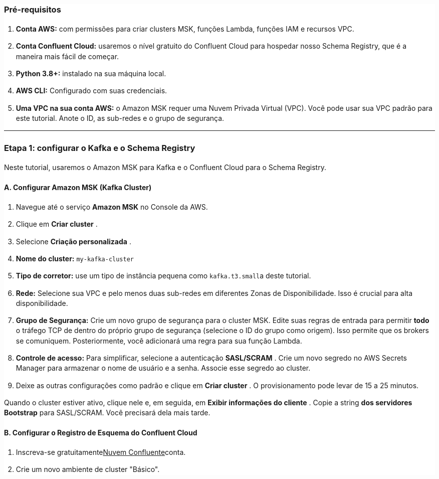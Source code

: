 
### Pré-requisitos

1. **Conta AWS:** com permissões para criar clusters MSK, funções Lambda, funções IAM e recursos VPC.
    
2. **Conta Confluent Cloud:** usaremos o nível gratuito do Confluent Cloud para hospedar nosso Schema Registry, que é a maneira mais fácil de começar.
    
3. **Python 3.8+:** instalado na sua máquina local.
    
4. **AWS CLI:** Configurado com suas credenciais.
    
5. **Uma VPC na sua conta AWS:** o Amazon MSK requer uma Nuvem Privada Virtual (VPC). Você pode usar sua VPC padrão para este tutorial. Anote o ID, as sub-redes e o grupo de segurança.
    

---

### Etapa 1: configurar o Kafka e o Schema Registry

Neste tutorial, usaremos o Amazon MSK para Kafka e o Confluent Cloud para o Schema Registry.

#### A. Configurar Amazon MSK (Kafka Cluster)

1. Navegue até o serviço **Amazon MSK** no Console da AWS.
    
2. Clique em **Criar cluster** .
    
3. Selecione **Criação personalizada** .
    
4. **Nome do cluster:** `my-kafka-cluster`
    
5. **Tipo de corretor:** use um tipo de instância pequena como `kafka.t3.small`a deste tutorial.
    
6. **Rede:** Selecione sua VPC e pelo menos duas sub-redes em diferentes Zonas de Disponibilidade. Isso é crucial para alta disponibilidade.
    
7. **Grupo de Segurança:** Crie um novo grupo de segurança para o cluster MSK. Edite suas regras de entrada para permitir **todo** o tráfego TCP de dentro do próprio grupo de segurança (selecione o ID do grupo como origem). Isso permite que os brokers se comuniquem. Posteriormente, você adicionará uma regra para sua função Lambda.
    
8. **Controle de acesso:** Para simplificar, selecione a autenticação **SASL/SCRAM** . Crie um novo segredo no AWS Secrets Manager para armazenar o nome de usuário e a senha. Associe esse segredo ao cluster.
    
9. Deixe as outras configurações como padrão e clique em **Criar cluster** . O provisionamento pode levar de 15 a 25 minutos.
    

Quando o cluster estiver ativo, clique nele e, em seguida, em **Exibir informações do cliente** . Copie a string **dos servidores Bootstrap** para SASL/SCRAM. Você precisará dela mais tarde.

#### B. Configurar o Registro de Esquema do Confluent Cloud

1. Inscreva-se gratuitamente[Nuvem Confluente](https://www.confluent.io/get-started/)conta.
    
2. Crie um novo ambiente de cluster "Básico".
    